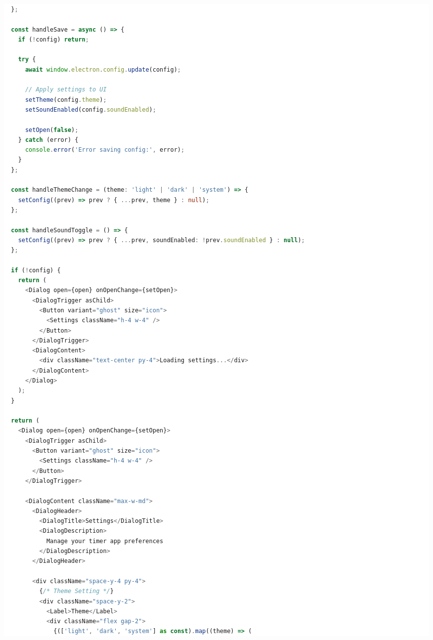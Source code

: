    ```typescript
     };

     const handleSave = async () => {
       if (!config) return;

       try {
         await window.electron.config.update(config);

         // Apply settings to UI
         setTheme(config.theme);
         setSoundEnabled(config.soundEnabled);

         setOpen(false);
       } catch (error) {
         console.error('Error saving config:', error);
       }
     };

     const handleThemeChange = (theme: 'light' | 'dark' | 'system') => {
       setConfig((prev) => prev ? { ...prev, theme } : null);
     };

     const handleSoundToggle = () => {
       setConfig((prev) => prev ? { ...prev, soundEnabled: !prev.soundEnabled } : null);
     };

     if (!config) {
       return (
         <Dialog open={open} onOpenChange={setOpen}>
           <DialogTrigger asChild>
             <Button variant="ghost" size="icon">
               <Settings className="h-4 w-4" />
             </Button>
           </DialogTrigger>
           <DialogContent>
             <div className="text-center py-4">Loading settings...</div>
           </DialogContent>
         </Dialog>
       );
     }

     return (
       <Dialog open={open} onOpenChange={setOpen}>
         <DialogTrigger asChild>
           <Button variant="ghost" size="icon">
             <Settings className="h-4 w-4" />
           </Button>
         </DialogTrigger>

         <DialogContent className="max-w-md">
           <DialogHeader>
             <DialogTitle>Settings</DialogTitle>
             <DialogDescription>
               Manage your timer app preferences
             </DialogDescription>
           </DialogHeader>

           <div className="space-y-4 py-4">
             {/* Theme Setting */}
             <div className="space-y-2">
               <Label>Theme</Label>
               <div className="flex gap-2">
                 {(['light', 'dark', 'system'] as const).map((theme) => (
   ```